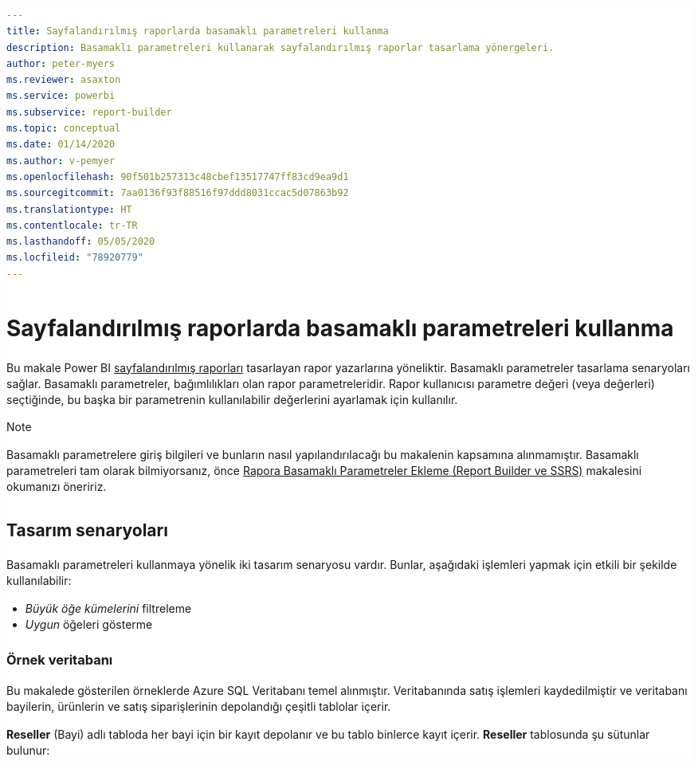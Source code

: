 ```yaml
---
title: Sayfalandırılmış raporlarda basamaklı parametreleri kullanma
description: Basamaklı parametreleri kullanarak sayfalandırılmış raporlar tasarlama yönergeleri.
author: peter-myers
ms.reviewer: asaxton
ms.service: powerbi
ms.subservice: report-builder
ms.topic: conceptual
ms.date: 01/14/2020
ms.author: v-pemyer
ms.openlocfilehash: 90f501b257313c48cbef13517747ff83cd9ea9d1
ms.sourcegitcommit: 7aa0136f93f88516f97ddd8031ccac5d07863b92
ms.translationtype: HT
ms.contentlocale: tr-TR
ms.lasthandoff: 05/05/2020
ms.locfileid: "78920779"
---
```

# <a name="use-cascading-parameters-in-paginated-reports"></a>Sayfalandırılmış raporlarda basamaklı parametreleri kullanma

Bu makale Power BI [sayfalandırılmış raporları](../paginated-reports/paginated-reports-report-builder-power-bi.md) tasarlayan rapor yazarlarına yöneliktir. Basamaklı parametreler tasarlama senaryoları sağlar. Basamaklı parametreler, bağımlılıkları olan rapor parametreleridir. Rapor kullanıcısı parametre değeri (veya değerleri) seçtiğinde, bu başka bir parametrenin kullanılabilir değerlerini ayarlamak için kullanılır.

> [!NOTE]
> Basamaklı parametrelere giriş bilgileri ve bunların nasıl yapılandırılacağı bu makalenin kapsamına alınmamıştır. Basamaklı parametreleri tam olarak bilmiyorsanız, önce [Rapora Basamaklı Parametreler Ekleme (Report Builder ve SSRS)](/sql/reporting-services/report-design/add-cascading-parameters-to-a-report-report-builder-and-ssrs) makalesini okumanızı öneririz.

## <a name="design-scenarios"></a>Tasarım senaryoları

Basamaklı parametreleri kullanmaya yönelik iki tasarım senaryosu vardır. Bunlar, aşağıdaki işlemleri yapmak için etkili bir şekilde kullanılabilir:

- _Büyük öğe kümelerini_ filtreleme
- _Uygun_ öğeleri gösterme

### <a name="example-database"></a>Örnek veritabanı

Bu makalede gösterilen örneklerde Azure SQL Veritabanı temel alınmıştır. Veritabanında satış işlemleri kaydedilmiştir ve veritabanı bayilerin, ürünlerin ve satış siparişlerinin depolandığı çeşitli tablolar içerir.

**Reseller** (Bayi) adlı tabloda her bayi için bir kayıt depolanır ve bu tablo binlerce kayıt içerir. **Reseller** tablosunda şu sütunlar bulunur:
